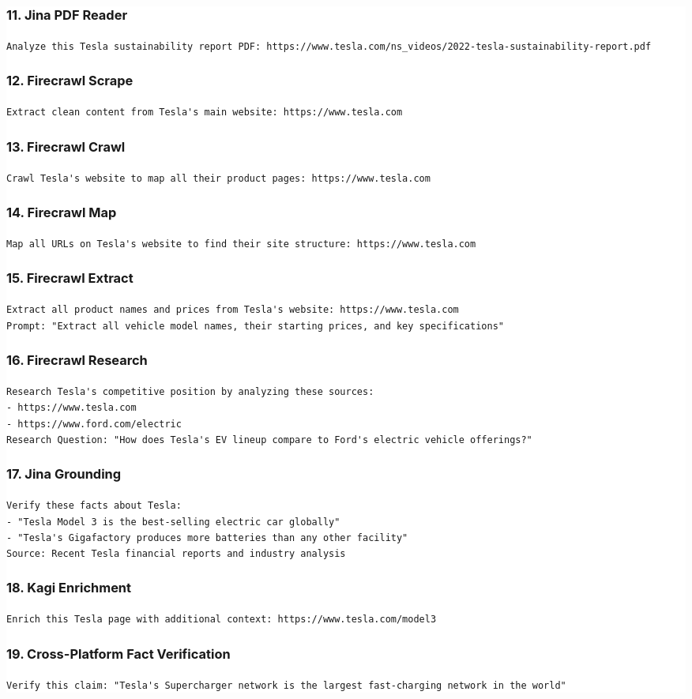 ### 11. Jina PDF Reader
```
Analyze this Tesla sustainability report PDF: https://www.tesla.com/ns_videos/2022-tesla-sustainability-report.pdf
```

### 12. Firecrawl Scrape
```
Extract clean content from Tesla's main website: https://www.tesla.com
```

### 13. Firecrawl Crawl
```
Crawl Tesla's website to map all their product pages: https://www.tesla.com
```

### 14. Firecrawl Map
```
Map all URLs on Tesla's website to find their site structure: https://www.tesla.com
```

### 15. Firecrawl Extract
```
Extract all product names and prices from Tesla's website: https://www.tesla.com
Prompt: "Extract all vehicle model names, their starting prices, and key specifications"
```

### 16. Firecrawl Research
```
Research Tesla's competitive position by analyzing these sources:
- https://www.tesla.com
- https://www.ford.com/electric
Research Question: "How does Tesla's EV lineup compare to Ford's electric vehicle offerings?"
```

### 17. Jina Grounding
```
Verify these facts about Tesla:
- "Tesla Model 3 is the best-selling electric car globally"
- "Tesla's Gigafactory produces more batteries than any other facility"
Source: Recent Tesla financial reports and industry analysis
```

### 18. Kagi Enrichment
```
Enrich this Tesla page with additional context: https://www.tesla.com/model3
```

### 19. Cross-Platform Fact Verification
```
Verify this claim: "Tesla's Supercharger network is the largest fast-charging network in the world"
```
